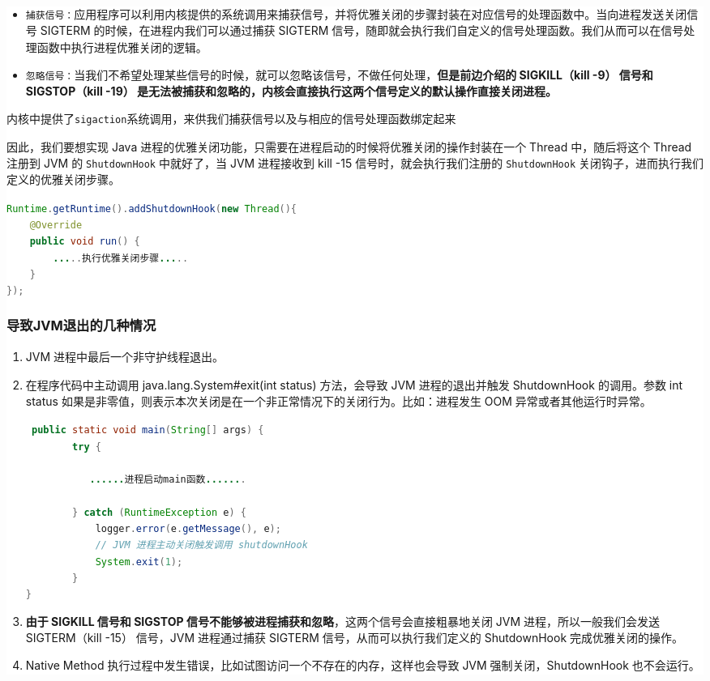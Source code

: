 - `捕获信号：`应用程序可以利用内核提供的系统调用来捕获信号，并将优雅关闭的步骤封装在对应信号的处理函数中。当向进程发送关闭信号 SIGTERM  的时候，在进程内我们可以通过捕获 SIGTERM 信号，随即就会执行我们自定义的信号处理函数。我们从而可以在信号处理函数中执行进程优雅关闭的逻辑。

- `忽略信号：`当我们不希望处理某些信号的时候，就可以忽略该信号，不做任何处理，**但是前边介绍的 SIGKILL（kill -9） 信号和 SIGSTOP（kill -19） 是无法被捕获和忽略的，内核会直接执行这两个信号定义的默认操作直接关闭进程。**

内核中提供了`sigaction`系统调用，来供我们捕获信号以及与相应的信号处理函数绑定起来

因此，我们要想实现 Java 进程的优雅关闭功能，只需要在进程启动的时候将优雅关闭的操作封装在一个 Thread 中，随后将这个 Thread 注册到 JVM 的 `ShutdownHook` 中就好了，当 JVM 进程接收到 kill -15 信号时，就会执行我们注册的 `ShutdownHook` 关闭钩子，进而执行我们定义的优雅关闭步骤。

```java
Runtime.getRuntime().addShutdownHook(new Thread(){
    @Override
    public void run() {
        .....执行优雅关闭步骤.....
    }
});
```



### 导致JVM退出的几种情况

1. JVM 进程中最后一个非守护线程退出。

2. 在程序代码中主动调用 java.lang.System#exit(int status) 方法，会导致 JVM 进程的退出并触发 ShutdownHook 的调用。参数 int status 如果是非零值，则表示本次关闭是在一个非正常情况下的关闭行为。比如：进程发生 OOM 异常或者其他运行时异常。

   ```java
    public static void main(String[] args) {
           try {
   
              ......进程启动main函数.......
   
           } catch (RuntimeException e) {
               logger.error(e.getMessage(), e);
               // JVM 进程主动关闭触发调用 shutdownHook
               System.exit(1);
           }
   }
   ```

3. **由于 SIGKILL 信号和 SIGSTOP 信号不能够被进程捕获和忽略**，这两个信号会直接粗暴地关闭 JVM 进程，所以一般我们会发送 SIGTERM（kill -15） 信号，JVM 进程通过捕获 SIGTERM 信号，从而可以执行我们定义的 ShutdownHook 完成优雅关闭的操作。
4. Native Method 执行过程中发生错误，比如试图访问一个不存在的内存，这样也会导致 JVM 强制关闭，ShutdownHook 也不会运行。

















